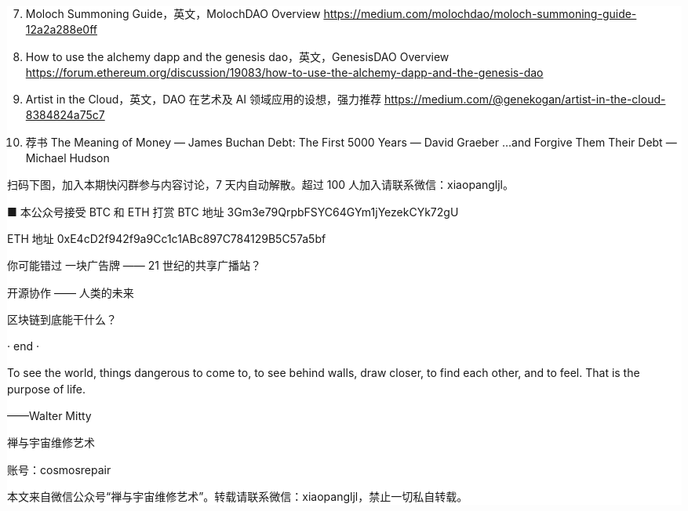 
7. Moloch Summoning Guide，英文，MolochDAO Overview
https://medium.com/molochdao/moloch-summoning-guide-12a2a288e0ff ﻿


8. How to use the alchemy dapp and the genesis dao，英文，GenesisDAO Overview
﻿https://forum.ethereum.org/discussion/19083/how-to-use-the-alchemy-dapp-and-the-genesis-dao


9. Artist in the Cloud，英文，DAO 在艺术及 AI 领域应用的设想，强力推荐
https://medium.com/@genekogan/artist-in-the-cloud-8384824a75c7﻿



10. 荐书
The Meaning of Money — James Buchan﻿
Debt: The First 5000 Years — David Graeber﻿
...and Forgive Them Their Debt — Michael Hudson






扫码下图，加入本期快闪群参与内容讨论，7 天内自动解散。超过 100 人加入请联系微信：xiaopangljl。



■ 本公众号接受 BTC 和 ETH 打赏
BTC 地址
3Gm3e79QrpbFSYC64GYm1jYezekCYk72gU

ETH 地址
0xE4cD2f942f9a9Cc1c1ABc897C784129B5C57a5bf





你可能错过
一块广告牌 —— 21 世纪的共享广播站？

开源协作 —— 人类的未来

区块链到底能干什么？





· end ·





To see the world, things dangerous to come to, to see behind walls, draw closer, to find each other, and to feel. That is the purpose of life.

——Walter Mitty



禅与宇宙维修艺术

账号：cosmosrepair


本文来自微信公众号“禅与宇宙维修艺术”。转载请联系微信：xiaopangljl，禁止一切私自转载。